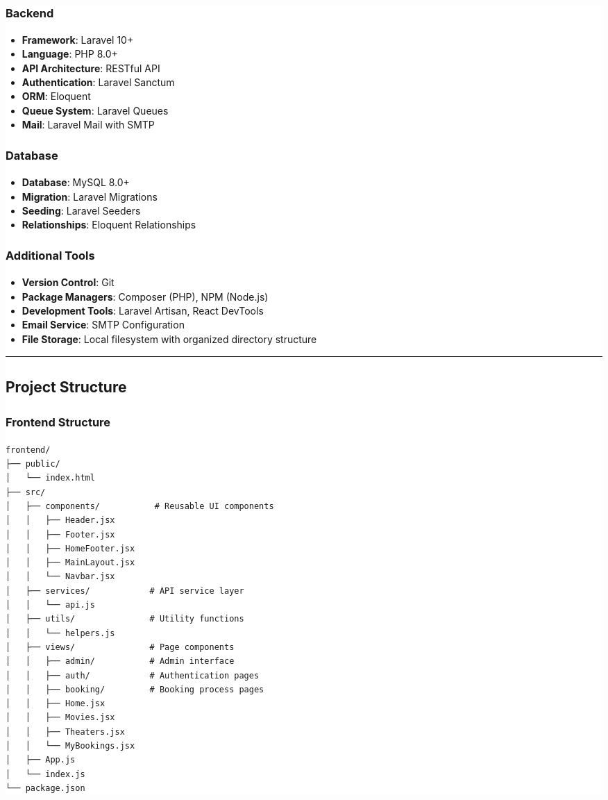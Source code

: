### Backend
- **Framework**: Laravel 10+
- **Language**: PHP 8.0+
- **API Architecture**: RESTful API
- **Authentication**: Laravel Sanctum
- **ORM**: Eloquent
- **Queue System**: Laravel Queues
- **Mail**: Laravel Mail with SMTP

### Database
- **Database**: MySQL 8.0+
- **Migration**: Laravel Migrations
- **Seeding**: Laravel Seeders
- **Relationships**: Eloquent Relationships

### Additional Tools
- **Version Control**: Git
- **Package Managers**: Composer (PHP), NPM (Node.js)
- **Development Tools**: Laravel Artisan, React DevTools
- **Email Service**: SMTP Configuration
- **File Storage**: Local filesystem with organized directory structure

---

## Project Structure

### Frontend Structure
```
frontend/
├── public/
│   └── index.html
├── src/
│   ├── components/           # Reusable UI components
│   │   ├── Header.jsx
│   │   ├── Footer.jsx
│   │   ├── HomeFooter.jsx
│   │   ├── MainLayout.jsx
│   │   └── Navbar.jsx
│   ├── services/            # API service layer
│   │   └── api.js
│   ├── utils/               # Utility functions
│   │   └── helpers.js
│   ├── views/               # Page components
│   │   ├── admin/           # Admin interface
│   │   ├── auth/            # Authentication pages
│   │   ├── booking/         # Booking process pages
│   │   ├── Home.jsx
│   │   ├── Movies.jsx
│   │   ├── Theaters.jsx
│   │   └── MyBookings.jsx
│   ├── App.js
│   └── index.js
└── package.json
```
